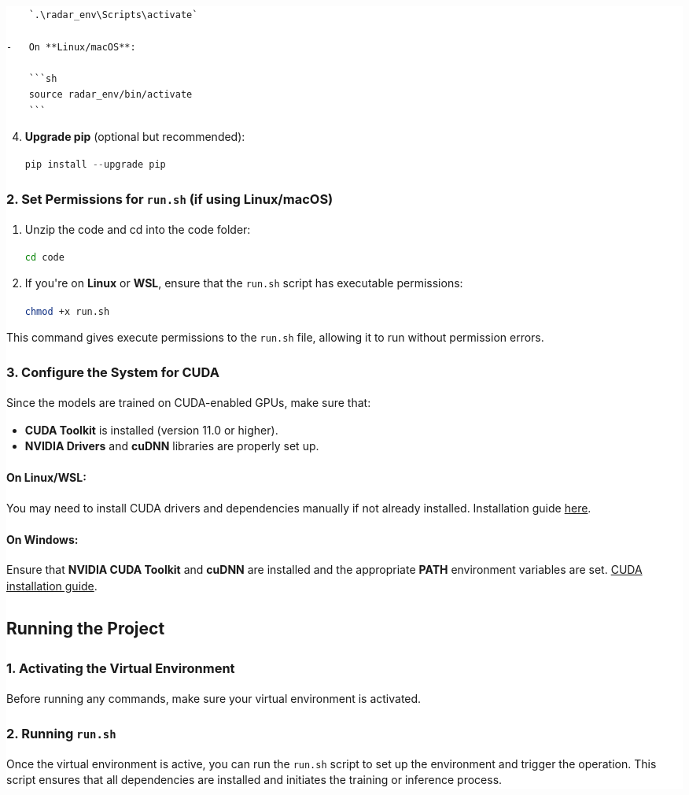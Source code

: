         `.\radar_env\Scripts\activate` 
        
    -   On **Linux/macOS**:

		```sh
		source radar_env/bin/activate
		```
         
        
4.  **Upgrade pip** (optional but recommended):
        
    ```python
	pip install --upgrade pip    
    ```

### 2. Set Permissions for `run.sh` (if using Linux/macOS)

1.  Unzip the code and cd into the code folder:
    
    ```sh 
    cd code
    ``` 
2.  If you're on **Linux** or **WSL**, ensure that the `run.sh` script has executable permissions:

	```sh
	chmod +x run.sh
	```
This command gives execute permissions to the `run.sh` file, allowing it to run without permission errors.

### 3. Configure the System for CUDA

Since the models are trained on CUDA-enabled GPUs, make sure that:

-   **CUDA Toolkit** is installed (version 11.0 or higher).
-   **NVIDIA Drivers** and **cuDNN** libraries are properly set up.

#### On Linux/WSL:

You may need to install CUDA drivers and dependencies manually if not already installed. Installation guide [here](https://docs.nvidia.com/cuda/).

#### On Windows:

Ensure that **NVIDIA CUDA Toolkit** and **cuDNN** are installed and the appropriate **PATH** environment variables are set. [CUDA installation guide](https://developer.nvidia.com/cuda-toolkit).

## Running the Project <a name="running-the-project"></a>

### 1. Activating the Virtual Environment

Before running any commands, make sure your virtual environment is activated.

### 2. Running `run.sh`

Once the virtual environment is active, you can run the `run.sh` script to set up the environment and trigger the operation. This script ensures that all dependencies are installed and initiates the training or inference process.
